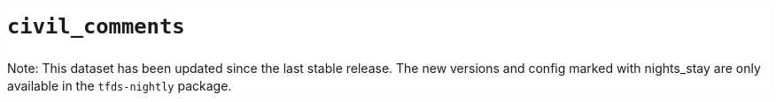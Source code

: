 <div itemscope itemtype="http://schema.org/Dataset">
  <div itemscope itemprop="includedInDataCatalog" itemtype="http://schema.org/DataCatalog">
    <meta itemprop="name" content="TensorFlow Datasets" />
  </div>
  <meta itemprop="name" content="civil_comments" />
  <meta itemprop="description" content="This version of the CivilComments Dataset provides access to the primary&#10;seven labels that were annotated by crowd workers, the toxicity and other&#10;tags are a value between 0 and 1 indicating the fraction of annotators that&#10;assigned these attributes to the comment text.&#10;&#10;The other tags are only available for a fraction of the input examples. They&#10;are currently ignored for the main dataset; the CivilCommentsIdentities set&#10;includes those labels, but only consists of the subset of the data with them.&#10;The other attributes that were part of the original CivilComments release are&#10;included only in the raw data. See the Kaggle documentation for more details&#10;about the available features.&#10;&#10;The comments in this dataset come from an archive of the Civil Comments&#10;platform, a commenting plugin for independent news sites. These public comments&#10;were created from 2015 - 2017 and appeared on approximately 50 English-language&#10;news sites across the world. When Civil Comments shut down in 2017, they chose&#10;to make the public comments available in a lasting open archive to enable future&#10;research. The original data, published on figshare, includes the public comment&#10;text, some associated metadata such as article IDs, timestamps and&#10;commenter-generated &quot;civility&quot; labels, but does not include user ids. Jigsaw&#10;extended this dataset by adding additional labels for toxicity, identity&#10;mentions, as well as covert offensiveness. This data set is an exact replica of&#10;the data released for the Jigsaw Unintended Bias in Toxicity Classification&#10;Kaggle challenge. This dataset is released under CC0, as is the underlying&#10;comment text.&#10;&#10;For comments that have a parent_id also in the civil comments data, the&#10;text of the previous comment is provided as the &quot;parent_text&quot; feature. Note&#10;that the splits were made without regard to this information, so using previous&#10;comments may leak some information. The annotators did not have access to the&#10;parent text when making the labels.&#10;&#10;To use this dataset:&#10;&#10;```python&#10;import tensorflow_datasets as tfds&#10;&#10;ds = tfds.load(&#x27;civil_comments&#x27;, split=&#x27;train&#x27;)&#10;for ex in ds.take(4):&#10;  print(ex)&#10;```&#10;&#10;See [the guide](https://www.tensorflow.org/datasets/overview) for more&#10;informations on [tensorflow_datasets](https://www.tensorflow.org/datasets).&#10;&#10;" />
  <meta itemprop="url" content="https://www.tensorflow.org/datasets/catalog/civil_comments" />
  <meta itemprop="sameAs" content="https://www.kaggle.com/c/jigsaw-unintended-bias-in-toxicity-classification/data" />
  <meta itemprop="citation" content="@article{DBLP:journals/corr/abs-1903-04561,&#10;  author    = {Daniel Borkan and&#10;               Lucas Dixon and&#10;               Jeffrey Sorensen and&#10;               Nithum Thain and&#10;               Lucy Vasserman},&#10;  title     = {Nuanced Metrics for Measuring Unintended Bias with Real Data for Text&#10;               Classification},&#10;  journal   = {CoRR},&#10;  volume    = {abs/1903.04561},&#10;  year      = {2019},&#10;  url       = {http://arxiv.org/abs/1903.04561},&#10;  archivePrefix = {arXiv},&#10;  eprint    = {1903.04561},&#10;  timestamp = {Sun, 31 Mar 2019 19:01:24 +0200},&#10;  biburl    = {https://dblp.org/rec/bib/journals/corr/abs-1903-04561},&#10;  bibsource = {dblp computer science bibliography, https://dblp.org}&#10;}" />
</div>

# `civil_comments`


Note: This dataset has been updated since the last stable release. The new
versions and config marked with
<span class="material-icons" title="Available only in the tfds-nightly package">nights_stay</span>
are only available in the `tfds-nightly` package.
